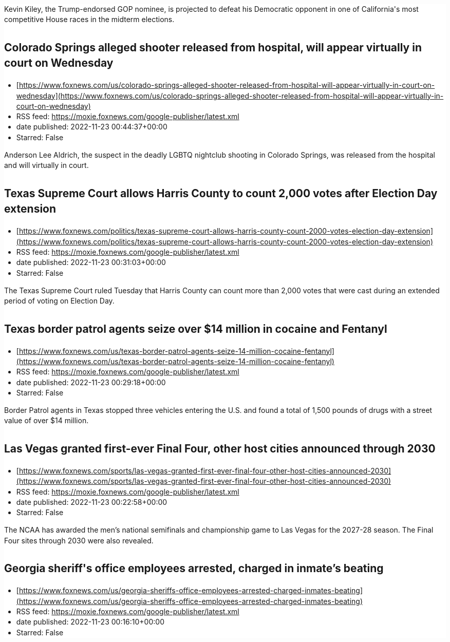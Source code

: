 Kevin Kiley, the Trump-endorsed GOP nominee, is projected to defeat his Democratic opponent in one of California's most competitive House races in the midterm elections.

## Colorado Springs alleged shooter released from hospital, will appear virtually in court on Wednesday
 - [https://www.foxnews.com/us/colorado-springs-alleged-shooter-released-from-hospital-will-appear-virtually-in-court-on-wednesday](https://www.foxnews.com/us/colorado-springs-alleged-shooter-released-from-hospital-will-appear-virtually-in-court-on-wednesday)
 - RSS feed: https://moxie.foxnews.com/google-publisher/latest.xml
 - date published: 2022-11-23 00:44:37+00:00
 - Starred: False

Anderson Lee Aldrich, the suspect in the deadly LGBTQ nightclub shooting in Colorado Springs, was released from the hospital and will virtually in court.

## Texas Supreme Court allows Harris County to count 2,000 votes after Election Day extension
 - [https://www.foxnews.com/politics/texas-supreme-court-allows-harris-county-count-2000-votes-election-day-extension](https://www.foxnews.com/politics/texas-supreme-court-allows-harris-county-count-2000-votes-election-day-extension)
 - RSS feed: https://moxie.foxnews.com/google-publisher/latest.xml
 - date published: 2022-11-23 00:31:03+00:00
 - Starred: False

The Texas Supreme Court ruled Tuesday that Harris County can count more than 2,000 votes that were cast during an extended period of voting on Election Day.

## Texas border patrol agents seize over $14 million in cocaine and Fentanyl
 - [https://www.foxnews.com/us/texas-border-patrol-agents-seize-14-million-cocaine-fentanyl](https://www.foxnews.com/us/texas-border-patrol-agents-seize-14-million-cocaine-fentanyl)
 - RSS feed: https://moxie.foxnews.com/google-publisher/latest.xml
 - date published: 2022-11-23 00:29:18+00:00
 - Starred: False

Border Patrol agents in Texas stopped three vehicles entering the U.S. and found a total of 1,500 pounds of drugs with a street value of over $14 million.

## Las Vegas granted first-ever Final Four, other host cities announced through 2030
 - [https://www.foxnews.com/sports/las-vegas-granted-first-ever-final-four-other-host-cities-announced-2030](https://www.foxnews.com/sports/las-vegas-granted-first-ever-final-four-other-host-cities-announced-2030)
 - RSS feed: https://moxie.foxnews.com/google-publisher/latest.xml
 - date published: 2022-11-23 00:22:58+00:00
 - Starred: False

The NCAA has awarded the men’s national semifinals and championship game to Las Vegas for the 2027-28 season. The Final Four sites through 2030 were also revealed.

## Georgia sheriff's office employees arrested, charged in inmate’s beating
 - [https://www.foxnews.com/us/georgia-sheriffs-office-employees-arrested-charged-inmates-beating](https://www.foxnews.com/us/georgia-sheriffs-office-employees-arrested-charged-inmates-beating)
 - RSS feed: https://moxie.foxnews.com/google-publisher/latest.xml
 - date published: 2022-11-23 00:16:10+00:00
 - Starred: False
